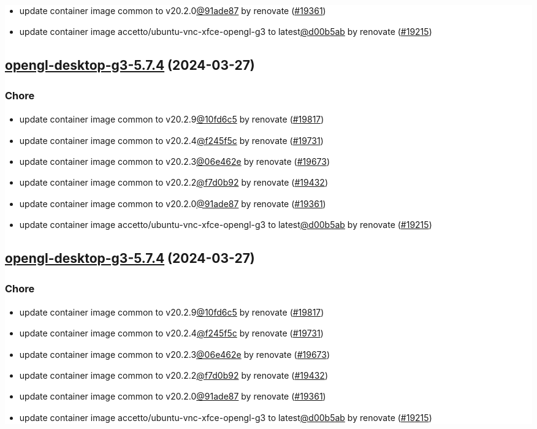 - update container image common to v20.2.0[@91ade87](https://github.com/91ade87) by renovate ([#19361](https://github.com/truecharts/charts/issues/19361))

- update container image accetto/ubuntu-vnc-xfce-opengl-g3 to latest[@d00b5ab](https://github.com/d00b5ab) by renovate ([#19215](https://github.com/truecharts/charts/issues/19215))


## [opengl-desktop-g3-5.7.4](https://github.com/truecharts/charts/compare/opengl-desktop-g3-5.6.0...opengl-desktop-g3-5.7.4) (2024-03-27)

### Chore



- update container image common to v20.2.9[@10fd6c5](https://github.com/10fd6c5) by renovate ([#19817](https://github.com/truecharts/charts/issues/19817))

- update container image common to v20.2.4[@f245f5c](https://github.com/f245f5c) by renovate ([#19731](https://github.com/truecharts/charts/issues/19731))

- update container image common to v20.2.3[@06e462e](https://github.com/06e462e) by renovate ([#19673](https://github.com/truecharts/charts/issues/19673))

- update container image common to v20.2.2[@f7d0b92](https://github.com/f7d0b92) by renovate ([#19432](https://github.com/truecharts/charts/issues/19432))

- update container image common to v20.2.0[@91ade87](https://github.com/91ade87) by renovate ([#19361](https://github.com/truecharts/charts/issues/19361))

- update container image accetto/ubuntu-vnc-xfce-opengl-g3 to latest[@d00b5ab](https://github.com/d00b5ab) by renovate ([#19215](https://github.com/truecharts/charts/issues/19215))


## [opengl-desktop-g3-5.7.4](https://github.com/truecharts/charts/compare/opengl-desktop-g3-5.6.0...opengl-desktop-g3-5.7.4) (2024-03-27)

### Chore



- update container image common to v20.2.9[@10fd6c5](https://github.com/10fd6c5) by renovate ([#19817](https://github.com/truecharts/charts/issues/19817))

- update container image common to v20.2.4[@f245f5c](https://github.com/f245f5c) by renovate ([#19731](https://github.com/truecharts/charts/issues/19731))

- update container image common to v20.2.3[@06e462e](https://github.com/06e462e) by renovate ([#19673](https://github.com/truecharts/charts/issues/19673))

- update container image common to v20.2.2[@f7d0b92](https://github.com/f7d0b92) by renovate ([#19432](https://github.com/truecharts/charts/issues/19432))

- update container image common to v20.2.0[@91ade87](https://github.com/91ade87) by renovate ([#19361](https://github.com/truecharts/charts/issues/19361))

- update container image accetto/ubuntu-vnc-xfce-opengl-g3 to latest[@d00b5ab](https://github.com/d00b5ab) by renovate ([#19215](https://github.com/truecharts/charts/issues/19215))
